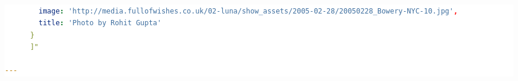 ```yaml
        image: 'http://media.fullofwishes.co.uk/02-luna/show_assets/2005-02-28/20050228_Bowery-NYC-10.jpg',
        title: 'Photo by Rohit Gupta'
      }
      ]"

---
```


